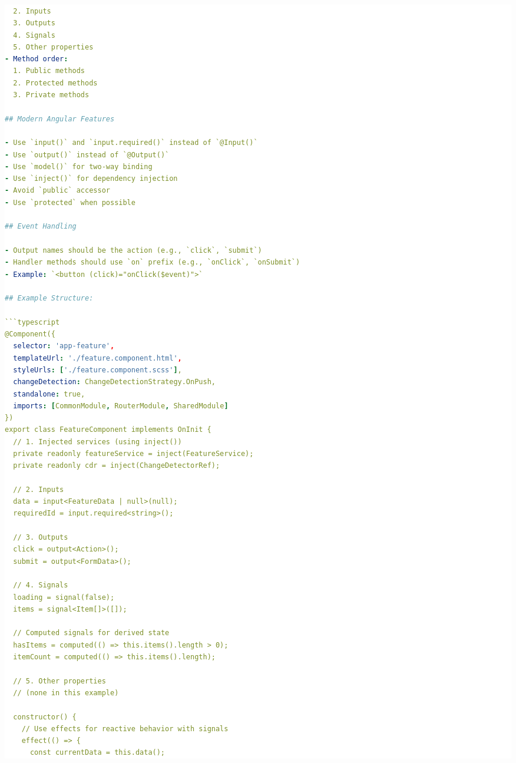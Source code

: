 ````yaml
  2. Inputs
  3. Outputs
  4. Signals
  5. Other properties
- Method order:
  1. Public methods
  2. Protected methods
  3. Private methods

## Modern Angular Features

- Use `input()` and `input.required()` instead of `@Input()`
- Use `output()` instead of `@Output()`
- Use `model()` for two-way binding
- Use `inject()` for dependency injection
- Avoid `public` accessor
- Use `protected` when possible

## Event Handling

- Output names should be the action (e.g., `click`, `submit`)
- Handler methods should use `on` prefix (e.g., `onClick`, `onSubmit`)
- Example: `<button (click)="onClick($event)">`

## Example Structure:

```typescript
@Component({
  selector: 'app-feature',
  templateUrl: './feature.component.html',
  styleUrls: ['./feature.component.scss'],
  changeDetection: ChangeDetectionStrategy.OnPush,
  standalone: true,
  imports: [CommonModule, RouterModule, SharedModule]
})
export class FeatureComponent implements OnInit {
  // 1. Injected services (using inject())
  private readonly featureService = inject(FeatureService);
  private readonly cdr = inject(ChangeDetectorRef);

  // 2. Inputs
  data = input<FeatureData | null>(null);
  requiredId = input.required<string>();

  // 3. Outputs
  click = output<Action>();
  submit = output<FormData>();

  // 4. Signals
  loading = signal(false);
  items = signal<Item[]>([]);

  // Computed signals for derived state
  hasItems = computed(() => this.items().length > 0);
  itemCount = computed(() => this.items().length);

  // 5. Other properties
  // (none in this example)

  constructor() {
    // Use effects for reactive behavior with signals
    effect(() => {
      const currentData = this.data();
````